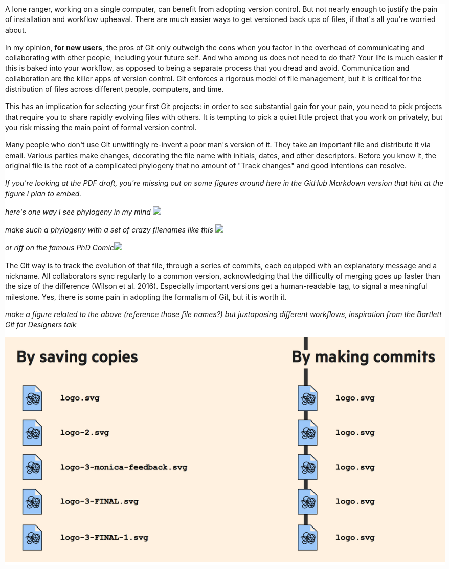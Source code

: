 A lone ranger, working on a single computer, can benefit from adopting version control. But not nearly enough to justify the pain of installation and workflow upheaval. There are much easier ways to get versioned back ups of files, if that's all you're worried about.

In my opinion, **for new users**, the pros of Git only outweigh the cons when you factor in the overhead of communicating and collaborating with other people, including your future self. And who among us does not need to do that? Your life is much easier if this is baked into your workflow, as opposed to being a separate process that you dread and avoid. Communication and collaboration are the killer apps of version control. Git enforces a rigorous model of file management, but it is critical for the distribution of files across different people, computers, and time.

This has an implication for selecting your first Git projects: in order to see substantial gain for your pain, you need to pick projects that require you to share rapidly evolving files with others. It is tempting to pick a quiet little project that you work on privately, but you risk missing the main point of formal version control.

Many people who don't use Git unwittingly re-invent a poor man's version of it. They take an important file and distribute it via email. Various parties make changes, decorating the file name with initials, dates, and other descriptors. Before you know it, the original file is the root of a complicated phylogeny that no amount of "Track changes" and good intentions can resolve.

*If you're looking at the PDF draft, you're missing out on some figures around here in the GitHub Markdown version that hint at the figure I plan to embed.*

*here's one way I see phylogeny in my mind* ![](https://upload.wikimedia.org/wikipedia/commons/2/2b/Phylogeny_of_Retroviruses.jpg)

*make such a phylogeny with a set of crazy filenames like this* ![](https://www.onshape.com/hs-fs/hub/379003/file-2533844795-jpg/Blog_Assets/Version_Control_Graphic-2.jpg?t=1494963046029)

*or riff on the famous PhD Comic*![](http://phdcomics.com/comics/archive/phd101212s.gif)

The Git way is to track the evolution of that file, through a series of commits, each equipped with an explanatory message and a nickname. All collaborators sync regularly to a common version, acknowledging that the difficulty of merging goes up faster than the size of the difference (Wilson et al. 2016). Especially important versions get a human-readable tag, to signal a meaningful milestone. Yes, there is some pain in adopting the formalism of Git, but it is worth it.

*make a figure related to the above (reference those file names?) but juxtaposing different workflows, inspiration from the Bartlett Git for Designers talk*

<img src="bartlett-copies-vs-commits.png" width="100%" />
